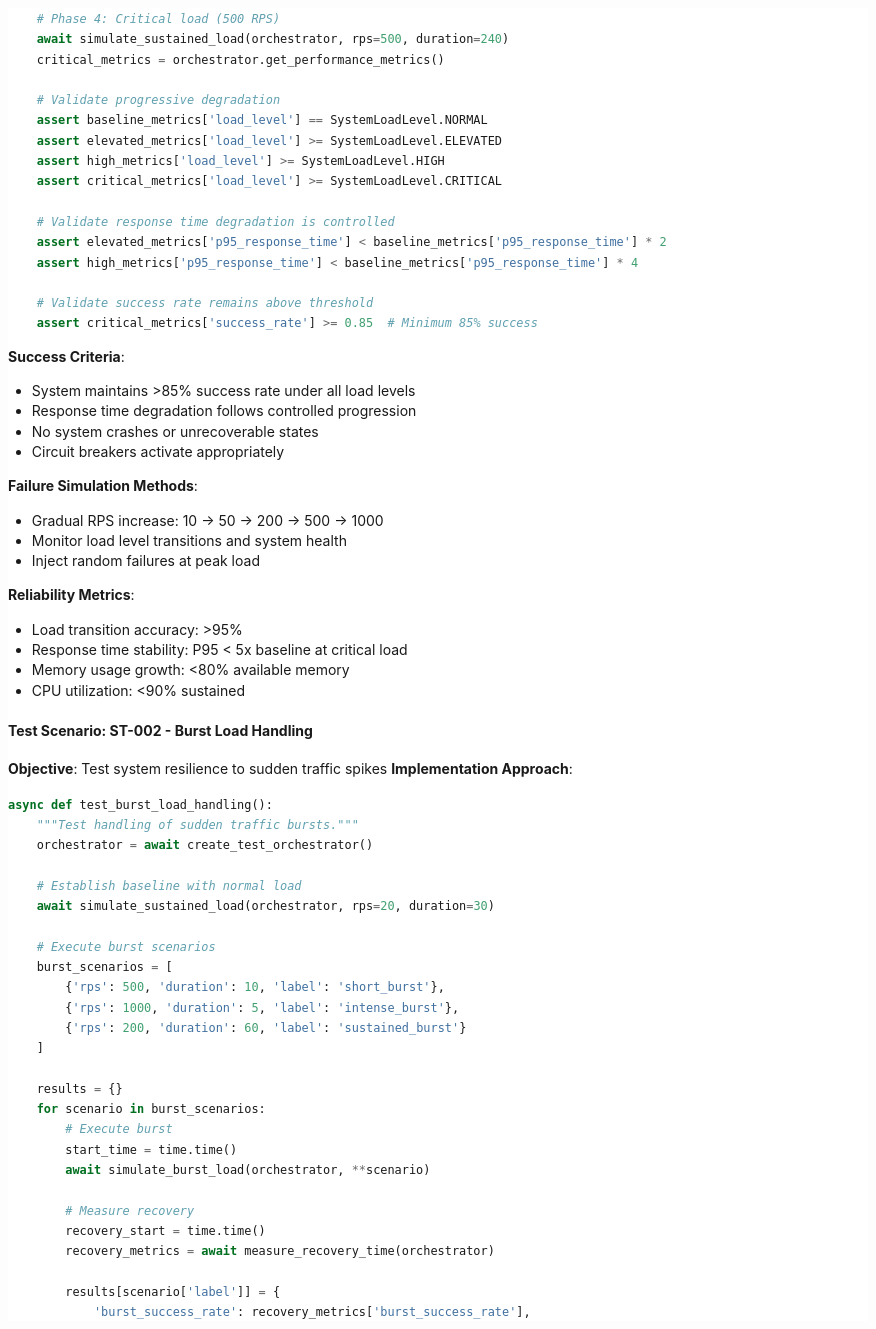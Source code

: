```python
    # Phase 4: Critical load (500 RPS) 
    await simulate_sustained_load(orchestrator, rps=500, duration=240)
    critical_metrics = orchestrator.get_performance_metrics()
    
    # Validate progressive degradation
    assert baseline_metrics['load_level'] == SystemLoadLevel.NORMAL
    assert elevated_metrics['load_level'] >= SystemLoadLevel.ELEVATED
    assert high_metrics['load_level'] >= SystemLoadLevel.HIGH
    assert critical_metrics['load_level'] >= SystemLoadLevel.CRITICAL
    
    # Validate response time degradation is controlled
    assert elevated_metrics['p95_response_time'] < baseline_metrics['p95_response_time'] * 2
    assert high_metrics['p95_response_time'] < baseline_metrics['p95_response_time'] * 4
    
    # Validate success rate remains above threshold
    assert critical_metrics['success_rate'] >= 0.85  # Minimum 85% success
```

**Success Criteria**:
- System maintains >85% success rate under all load levels
- Response time degradation follows controlled progression
- No system crashes or unrecoverable states
- Circuit breakers activate appropriately

**Failure Simulation Methods**:
- Gradual RPS increase: 10 → 50 → 200 → 500 → 1000
- Monitor load level transitions and system health
- Inject random failures at peak load

**Reliability Metrics**:
- Load transition accuracy: >95%
- Response time stability: P95 < 5x baseline at critical load
- Memory usage growth: <80% available memory
- CPU utilization: <90% sustained

#### Test Scenario: ST-002 - Burst Load Handling
**Objective**: Test system resilience to sudden traffic spikes
**Implementation Approach**:
```python
async def test_burst_load_handling():
    """Test handling of sudden traffic bursts."""
    orchestrator = await create_test_orchestrator()
    
    # Establish baseline with normal load
    await simulate_sustained_load(orchestrator, rps=20, duration=30)
    
    # Execute burst scenarios
    burst_scenarios = [
        {'rps': 500, 'duration': 10, 'label': 'short_burst'},
        {'rps': 1000, 'duration': 5, 'label': 'intense_burst'},
        {'rps': 200, 'duration': 60, 'label': 'sustained_burst'}
    ]
    
    results = {}
    for scenario in burst_scenarios:
        # Execute burst
        start_time = time.time()
        await simulate_burst_load(orchestrator, **scenario)
        
        # Measure recovery
        recovery_start = time.time()
        recovery_metrics = await measure_recovery_time(orchestrator)
        
        results[scenario['label']] = {
            'burst_success_rate': recovery_metrics['burst_success_rate'],
```